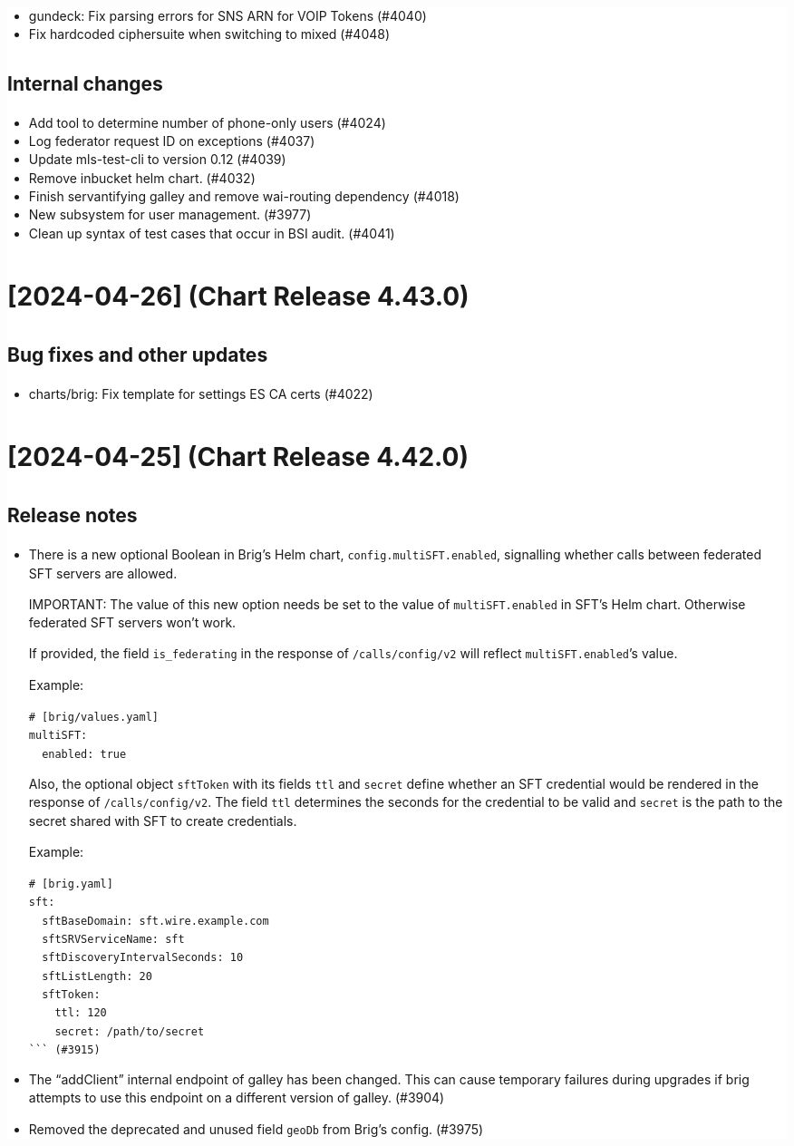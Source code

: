 * gundeck: Fix parsing errors for SNS ARN for VOIP Tokens (#4040)
* Fix hardcoded ciphersuite when switching to mixed (#4048)

## Internal changes

* Add tool to determine number of phone-only users (#4024)
* Log federator request ID on exceptions (#4037)
* Update mls-test-cli to version 0.12 (#4039)
* Remove inbucket helm chart. (#4032)
* Finish servantifying galley and remove wai-routing dependency (#4018)
* New subsystem for user management. (#3977)
* Clean up syntax of test cases that occur in BSI audit. (#4041)

# [2024-04-26] (Chart Release 4.43.0)

## Bug fixes and other updates

* charts/brig: Fix template for settings ES CA certs (#4022)

# [2024-04-25] (Chart Release 4.42.0)

## Release notes

* There is a new optional Boolean in Brig’s Helm chart, `config.multiSFT.enabled`,
  signalling whether calls between federated SFT servers are allowed.

  IMPORTANT: The value of this new option needs be set to the value of
  `multiSFT.enabled` in SFT’s Helm chart. Otherwise federated SFT servers won’t
  work.

  If provided, the field `is_federating` in the response of `/calls/config/v2`
  will reflect `multiSFT.enabled`’s value.

  Example:
  ```default
  # [brig/values.yaml]
  multiSFT:
    enabled: true
  ```

  Also, the optional object `sftToken` with its fields `ttl` and `secret` define
  whether an SFT credential would be rendered in the response of
  `/calls/config/v2`. The field `ttl` determines the seconds for the credential to
  be valid and `secret` is the path to the secret shared with SFT to create
  credentials.

  Example:
  ```default
  # [brig.yaml]
  sft:
    sftBaseDomain: sft.wire.example.com
    sftSRVServiceName: sft
    sftDiscoveryIntervalSeconds: 10
    sftListLength: 20
    sftToken:
      ttl: 120
      secret: /path/to/secret
  ``` (#3915)

  ```
* The “addClient” internal endpoint of galley has been changed. This can cause temporary failures during upgrades if brig attempts to use this endpoint on a different version of galley. (#3904)
* Removed the deprecated and unused field `geoDb` from Brig’s config. (#3975)